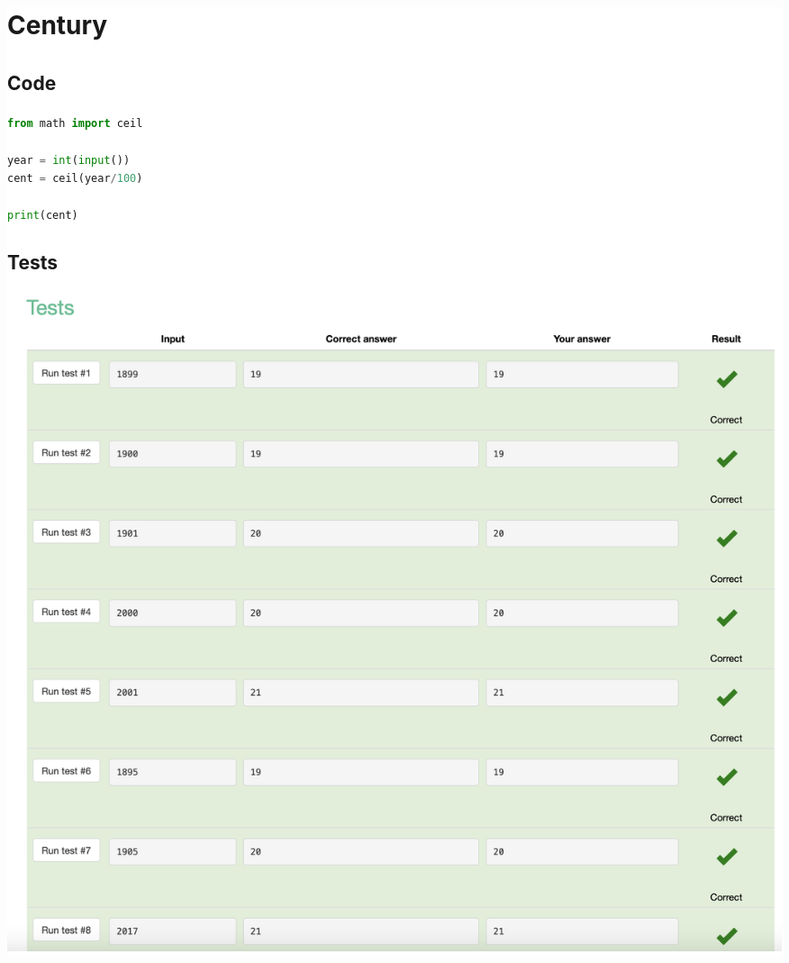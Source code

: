 # Century

## Code
```.py
from math import ceil

year = int(input())
cent = ceil(year/100)

print(cent)
```

## Tests

![](2_16_1.png)